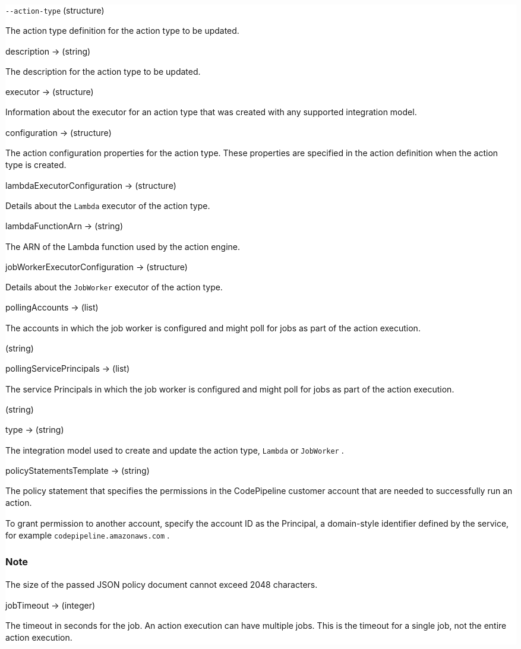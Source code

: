`--action-type` (structure)

The action type definition for the action type to be updated.

description -> (string)

The description for the action type to be updated.

executor -> (structure)

Information about the executor for an action type that was created with any supported integration model.

configuration -> (structure)

The action configuration properties for the action type. These properties are specified in the action definition when the action type is created.

lambdaExecutorConfiguration -> (structure)

Details about the `Lambda` executor of the action type.

lambdaFunctionArn -> (string)

The ARN of the Lambda function used by the action engine.

jobWorkerExecutorConfiguration -> (structure)

Details about the `JobWorker` executor of the action type.

pollingAccounts -> (list)

The accounts in which the job worker is configured and might poll for jobs as part of the action execution.

(string)

pollingServicePrincipals -> (list)

The service Principals in which the job worker is configured and might poll for jobs as part of the action execution.

(string)

type -> (string)

The integration model used to create and update the action type, `Lambda` or `JobWorker` .

policyStatementsTemplate -> (string)

The policy statement that specifies the permissions in the CodePipeline customer account that are needed to successfully run an action.

To grant permission to another account, specify the account ID as the Principal, a domain-style identifier defined by the service, for example `codepipeline.amazonaws.com` .

### Note

The size of the passed JSON policy document cannot exceed 2048 characters.

jobTimeout -> (integer)

The timeout in seconds for the job. An action execution can have multiple jobs. This is the timeout for a single job, not the entire action execution.
